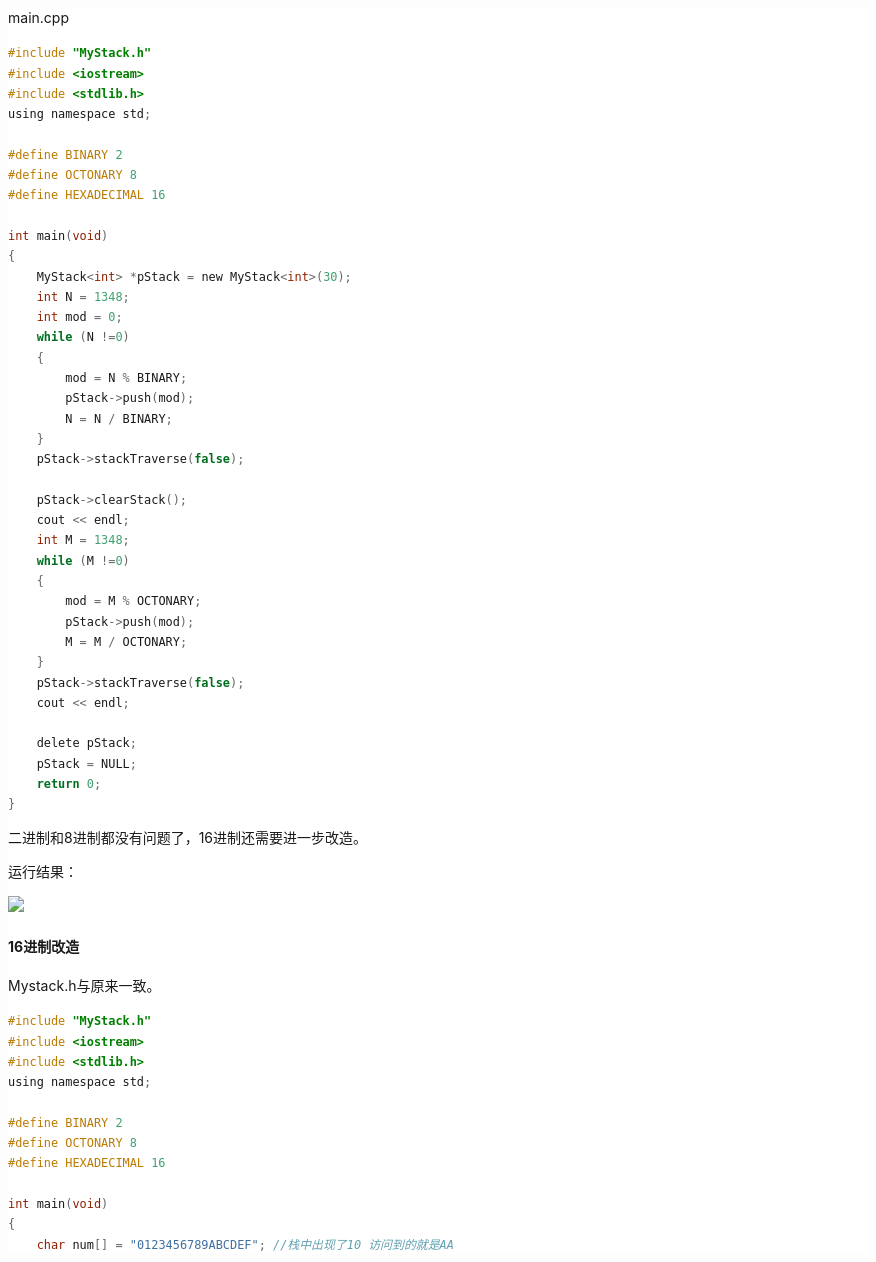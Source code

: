 main.cpp

```c
#include "MyStack.h"
#include <iostream>
#include <stdlib.h>
using namespace std;

#define BINARY 2
#define OCTONARY 8
#define HEXADECIMAL 16

int main(void)
{
    MyStack<int> *pStack = new MyStack<int>(30);
    int N = 1348;
    int mod = 0;
    while (N !=0)
    {
        mod = N % BINARY;
        pStack->push(mod);
        N = N / BINARY;
    }
    pStack->stackTraverse(false);
    
    pStack->clearStack();
    cout << endl;
    int M = 1348;
    while (M !=0)
    {
        mod = M % OCTONARY;
        pStack->push(mod);
        M = M / OCTONARY;
    }
    pStack->stackTraverse(false);
    cout << endl;
    
    delete pStack;
    pStack = NULL;
    return 0;
}
```

二进制和8进制都没有问题了，16进制还需要进一步改造。

运行结果：

![](http://myphoto.mtianyan.cn/20180725170205_gLTr8F_Screenshot.jpeg)

#### 16进制改造

Mystack.h与原来一致。

```c
#include "MyStack.h"
#include <iostream>
#include <stdlib.h>
using namespace std;

#define BINARY 2
#define OCTONARY 8
#define HEXADECIMAL 16

int main(void)
{
    char num[] = "0123456789ABCDEF"; //栈中出现了10 访问到的就是AA
```